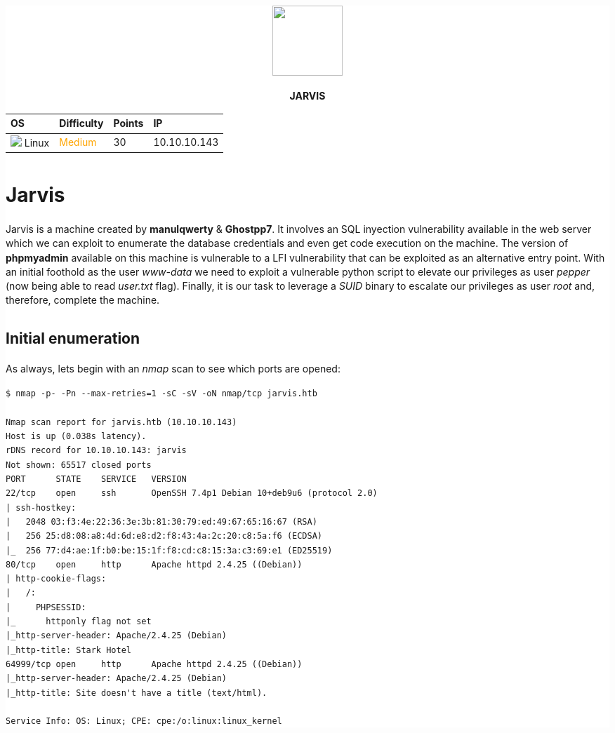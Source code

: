 <p align="center">
    <img width="100" height="100" src="https://www.hackthebox.eu/storage/avatars/fd39597e558b1b53e91b9ad9dd9619a5.png">
</p>

<center>

**JARVIS**

| OS                                                                                  | Difficulty                               | Points | IP           |
| :---------------------------------------------------------------------------------- | :--------------------------------------- | :----- | :----------- |
| <img widht="10" height="10" src="https://www.hackthebox.eu/images/linux.png"> Linux | <span style="color:orange">Medium</span> | 30     | 10.10.10.143 |

</center>

# Jarvis

Jarvis is a machine created by **manulqwerty** & **Ghostpp7**. It involves an SQL inyection vulnerability available in
the web server which we can exploit to enumerate the database credentials and even get code execution on the machine.
The version of **phpmyadmin** available on this machine is vulnerable to a LFI vulnerability that can be exploited as an
alternative entry point. With an initial foothold as the user *www-data* we need to exploit a vulnerable python script to
elevate our privileges as user *pepper* (now being able to read *user.txt* flag). Finally, it is our task to leverage a
*SUID* binary to escalate our privileges as user *root* and, therefore, complete the machine.

## Initial enumeration

As always, lets begin with an *nmap* scan to see which ports are opened:

```
$ nmap -p- -Pn --max-retries=1 -sC -sV -oN nmap/tcp jarvis.htb

Nmap scan report for jarvis.htb (10.10.10.143)
Host is up (0.038s latency).
rDNS record for 10.10.10.143: jarvis
Not shown: 65517 closed ports
PORT      STATE    SERVICE   VERSION
22/tcp    open     ssh       OpenSSH 7.4p1 Debian 10+deb9u6 (protocol 2.0)
| ssh-hostkey: 
|   2048 03:f3:4e:22:36:3e:3b:81:30:79:ed:49:67:65:16:67 (RSA)
|   256 25:d8:08:a8:4d:6d:e8:d2:f8:43:4a:2c:20:c8:5a:f6 (ECDSA)
|_  256 77:d4:ae:1f:b0:be:15:1f:f8:cd:c8:15:3a:c3:69:e1 (ED25519)
80/tcp    open     http      Apache httpd 2.4.25 ((Debian))
| http-cookie-flags: 
|   /: 
|     PHPSESSID: 
|_      httponly flag not set
|_http-server-header: Apache/2.4.25 (Debian)
|_http-title: Stark Hotel
64999/tcp open     http      Apache httpd 2.4.25 ((Debian))
|_http-server-header: Apache/2.4.25 (Debian)
|_http-title: Site doesn't have a title (text/html).

Service Info: OS: Linux; CPE: cpe:/o:linux:linux_kernel
```
